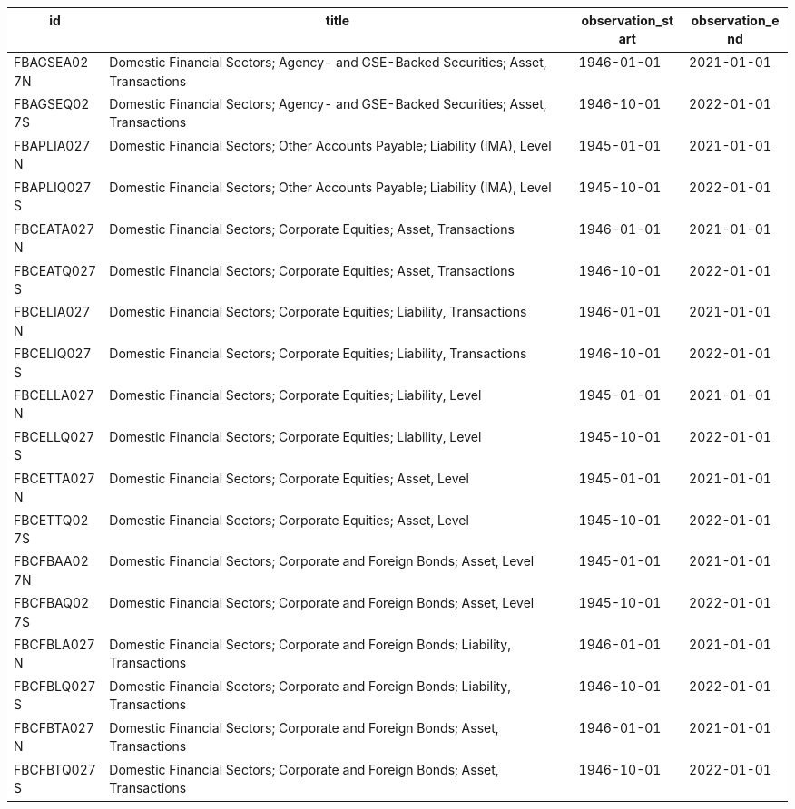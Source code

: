| id          | title                                                                                                                                                                                                                                   | observation_start   | observation_end   |
|-------------|-----------------------------------------------------------------------------------------------------------------------------------------------------------------------------------------------------------------------------------------|---------------------|-------------------|
| FBAGSEA027N | Domestic Financial Sectors; Agency- and GSE-Backed Securities; Asset, Transactions                                                                                                                                                      | 1946-01-01          | 2021-01-01        |
| FBAGSEQ027S | Domestic Financial Sectors; Agency- and GSE-Backed Securities; Asset, Transactions                                                                                                                                                      | 1946-10-01          | 2022-01-01        |
| FBAPLIA027N | Domestic Financial Sectors; Other Accounts Payable; Liability (IMA), Level                                                                                                                                                              | 1945-01-01          | 2021-01-01        |
| FBAPLIQ027S | Domestic Financial Sectors; Other Accounts Payable; Liability (IMA), Level                                                                                                                                                              | 1945-10-01          | 2022-01-01        |
| FBCEATA027N | Domestic Financial Sectors; Corporate Equities; Asset, Transactions                                                                                                                                                                     | 1946-01-01          | 2021-01-01        |
| FBCEATQ027S | Domestic Financial Sectors; Corporate Equities; Asset, Transactions                                                                                                                                                                     | 1946-10-01          | 2022-01-01        |
| FBCELIA027N | Domestic Financial Sectors; Corporate Equities; Liability, Transactions                                                                                                                                                                 | 1946-01-01          | 2021-01-01        |
| FBCELIQ027S | Domestic Financial Sectors; Corporate Equities; Liability, Transactions                                                                                                                                                                 | 1946-10-01          | 2022-01-01        |
| FBCELLA027N | Domestic Financial Sectors; Corporate Equities; Liability, Level                                                                                                                                                                        | 1945-01-01          | 2021-01-01        |
| FBCELLQ027S | Domestic Financial Sectors; Corporate Equities; Liability, Level                                                                                                                                                                        | 1945-10-01          | 2022-01-01        |
| FBCETTA027N | Domestic Financial Sectors; Corporate Equities; Asset, Level                                                                                                                                                                            | 1945-01-01          | 2021-01-01        |
| FBCETTQ027S | Domestic Financial Sectors; Corporate Equities; Asset, Level                                                                                                                                                                            | 1945-10-01          | 2022-01-01        |
| FBCFBAA027N | Domestic Financial Sectors; Corporate and Foreign Bonds; Asset, Level                                                                                                                                                                   | 1945-01-01          | 2021-01-01        |
| FBCFBAQ027S | Domestic Financial Sectors; Corporate and Foreign Bonds; Asset, Level                                                                                                                                                                   | 1945-10-01          | 2022-01-01        |
| FBCFBLA027N | Domestic Financial Sectors; Corporate and Foreign Bonds; Liability, Transactions                                                                                                                                                        | 1946-01-01          | 2021-01-01        |
| FBCFBLQ027S | Domestic Financial Sectors; Corporate and Foreign Bonds; Liability, Transactions                                                                                                                                                        | 1946-10-01          | 2022-01-01        |
| FBCFBTA027N | Domestic Financial Sectors; Corporate and Foreign Bonds; Asset, Transactions                                                                                                                                                            | 1946-01-01          | 2021-01-01        |
| FBCFBTQ027S | Domestic Financial Sectors; Corporate and Foreign Bonds; Asset, Transactions                                                                                                                                                            | 1946-10-01          | 2022-01-01        |